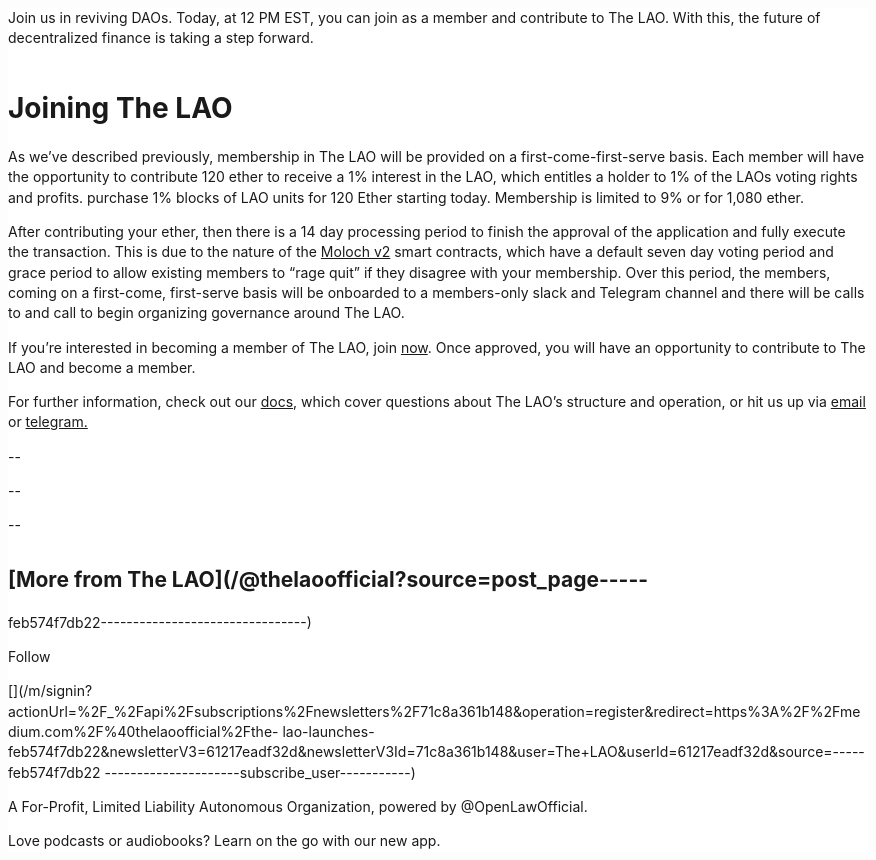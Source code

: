 Join us in reviving DAOs. Today, at 12 PM EST, you can join as a member and
contribute to The LAO. With this, the future of decentralized finance is
taking a step forward.

# Joining The LAO

As we’ve described previously, membership in The LAO will be provided on a
first-come-first-serve basis. Each member will have the opportunity to
contribute 120 ether to receive a 1% interest in the LAO, which entitles a
holder to 1% of the LAOs voting rights and profits. purchase 1% blocks of LAO
units for 120 Ether starting today. Membership is limited to 9% or for 1,080
ether.

After contributing your ether, then there is a 14 day processing period to
finish the approval of the application and fully execute the transaction. This
is due to the nature of the [Moloch v2](https://github.com/openlawteam/TheLAO)
smart contracts, which have a default seven day voting period and grace period
to allow existing members to “rage quit” if they disagree with your
membership. Over this period, the members, coming on a first-come, first-serve
basis will be onboarded to a members-only slack and Telegram channel and there
will be calls to and call to begin organizing governance around The LAO.

If you’re interested in becoming a member of The LAO, join
[now](https://www.thelao.io/verify). Once approved, you will have an
opportunity to contribute to The LAO and become a member.

For further information, check out our [docs](https://docs.thelao.io/), which
cover questions about The LAO’s structure and operation, or hit us up via
[email](http://hello@thelao.io/) or
[telegram.](https://t.me/joinchat/FLvdBBVz3o9pfi-rfd9BqQ)

\--

\--

\--

## [More from The LAO](/@thelaoofficial?source=post_page-----
feb574f7db22--------------------------------)

Follow

[](/m/signin?actionUrl=%2F_%2Fapi%2Fsubscriptions%2Fnewsletters%2F71c8a361b148&operation=register&redirect=https%3A%2F%2Fmedium.com%2F%40thelaoofficial%2Fthe-
lao-launches-
feb574f7db22&newsletterV3=61217eadf32d&newsletterV3Id=71c8a361b148&user=The+LAO&userId=61217eadf32d&source=-----feb574f7db22
---------------------subscribe_user-----------)

A For-Profit, Limited Liability Autonomous Organization, powered by
@OpenLawOfficial.

Love podcasts or audiobooks? Learn on the go with our new app.
